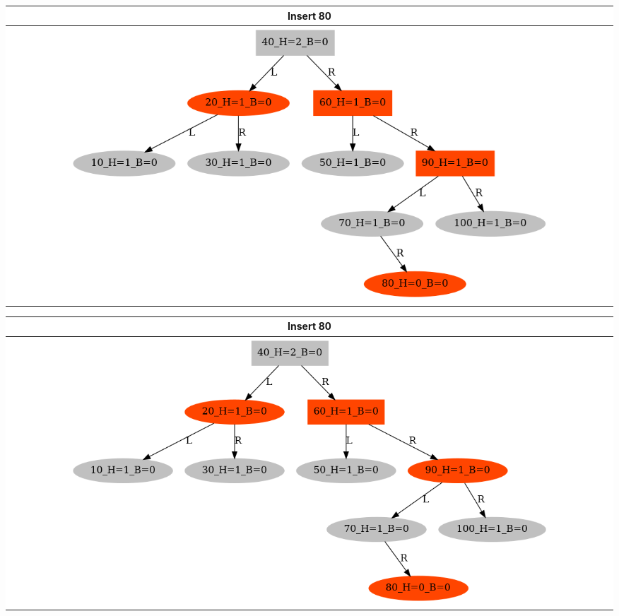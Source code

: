 | Insert 80 |
|:-------------:|
| <img src="images/RBTree1Insert_0062.png" width="80%" height="80%"> |


| Insert 80 |
|:-------------:|
| <img src="images/RBTree1Insert_0064.png" width="80%" height="80%"> |
